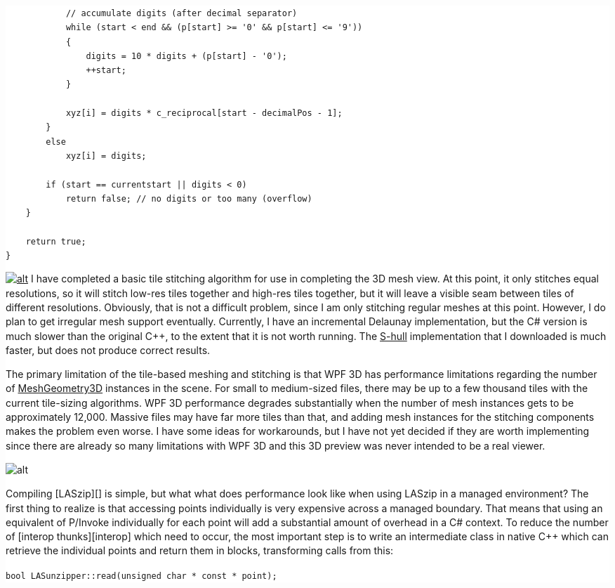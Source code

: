 				// accumulate digits (after decimal separator)
				while (start < end && (p[start] >= '0' && p[start] <= '9'))
				{
					digits = 10 * digits + (p[start] - '0');
					++start;
				}
	 
				xyz[i] = digits * c_reciprocal[start - decimalPos - 1];
			}
			else
				xyz[i] = digits;
	 
			if (start == currentstart || digits < 0)
				return false; // no digits or too many (overflow)
		}
	 
		return true;
	}

[readline]: http://msdn.microsoft.com/en-us/library/system.io.streamreader.readline.aspx "StreamReader.ReadLine Method"
[tryparse]: http://msdn.microsoft.com/en-us/library/system.double.tryparse.aspx "Double.TryParse Method"
[atof]: http://www.cplusplus.com/reference/clibrary/cstdlib/atof/ "atof"


[![alt][78m_stitching1-img]](http://blog.jacere.net/wp-content/uploads/2012/02/78m_stitching1.png  "78m_stitching1")
I have completed a basic tile stitching algorithm for use in completing the 3D mesh view.  At this point, it only stitches equal resolutions, so it will stitch low-res tiles together and high-res tiles together, but it will leave a visible seam between tiles of different resolutions.  Obviously, that is not a difficult problem, since I am only stitching regular meshes at this point.  However, I do plan to get irregular mesh support eventually.  Currently, I have an incremental Delaunay implementation, but the C# version is much slower than the original C++, to the extent that it is not worth running.  The [S-hull][] implementation that I downloaded is much faster, but does not produce correct results.

The primary limitation of the tile-based meshing and stitching is that WPF 3D has performance limitations regarding the number of [MeshGeometry3D][] instances in the scene.  For small to medium-sized files, there may be up to a few thousand tiles with the current tile-sizing algorithms.  WPF 3D performance degrades substantially when the number of mesh instances gets to be approximately 12,000.  Massive files may have far more tiles than that, and adding mesh instances for the stitching components makes the problem even worse.  I have some ideas for workarounds, but I have not yet decided if they are worth implementing since there are already so many limitations with WPF 3D and this 3D preview was never intended to be a real viewer.

![alt][78m_stitching3-img]


[s-hull]: http://www.s-hull.org/  "S-hull"
[meshgeometry3d]: http://msdn.microsoft.com/en-us/library/system.windows.media.media3d.meshgeometry3d.aspx  "MeshGeometry3D Class"

[78m_stitching1]: http://blog.jacere.net/wp-content/uploads/2012/02/78m_stitching1.png  "78m_stitching1"

[78m_stitching1-img]: http://blog.jacere.net/wp-content/uploads/2012/02/78m_stitching1-300x217.png.pagespeed.ce.4wFFGpWx_k.png  "78m_stitching1"
[78m_stitching3-img]: http://blog.jacere.net/wp-content/uploads/2012/02/500x350x78m_stitching3.png.pagespeed.ic.OuzYQPtTWC.png  "78m_stitching3"

Compiling [LASzip][] is simple, but what what does performance look like when using LASzip in a managed environment?  The first thing to realize is that accessing points individually is very expensive across a managed boundary.  That means that using an equivalent of P/Invoke individually for each point will add a substantial amount of overhead in a C# context.  To reduce the number of [interop thunks][interop] which need to occur, the most important step is to write an intermediate class in native C++ which can retrieve the individual points and return them in blocks, transforming calls from this:

	bool LASunzipper::read(unsigned char * const * point);


[cloudae]: http://blog.jacere.net/cloudae/  "CloudAE"
[oldnewthing]: http://blogs.msdn.com/b/oldnewthing/archive/2013/05/01/10415282.aspx "I wrote two lines of code yesterday"
[^1]: Thanks to Martin for his suggestions regarding implementation performance.  It turns out there is a bug in the ifstream/streambuf when compiling with CLR support.  I had to extract the stream operations into a fully native class in order to achieve the desired performance.
[laszip]: http://www.laszip.org/  "LASZip"
[liblas]: http://www.liblas.org/ "libLAS"
[isenburg]: http://www.cs.unc.edu/~isenburg/  "Martin Isenburg"
[lizardtech]: http://www.lizardtech.com/  "LizardTech"
[lidarcompressor]: http://www.lizardtech.com/products/lidar/ "LiDAR Compressor"
[opentopography]: http://www.opentopography.org  "OpenTopography"
[nlsf]: https://tiedostopalvelu.maanmittauslaitos.fi/tp/kartta?lang=en  "National Land Survey of Finland"
[cloudae]: http://blog.jacere.net/cloudae/  "CloudAE"
[lastools]: http://www.cs.unc.edu/~isenburg/lastools/ "LAStools"
[matsu]: http://matsu.gina.alaska.edu/ "Matanuska-Susitna Borough's 2011 LiDAR & Imagery Project"
[point-mackenzie-laz]: http://matsu.gina.alaska.edu/LiDAR/Point_MacKenzie/Point_Cloud/Classified.laz/
[cloudae]: http://blog.jacere.net/cloudae/ "CloudAE"
[laz-support]: http://blog.jacere.net/2012/09/laz-support/ "LAZ Support"
[cloudae]: http://blog.jacere.net/cloudae/  "CloudAE"
[appsettings]: http://msdn.microsoft.com/en-us/library/k4s6c3a0.aspx "Application Settings"
[persistence]: http://msdn.microsoft.com/en-us/library/ms973902.aspx  "Persisting Application Settings in the .NET Framework"
[validatorattr]: http://msdn.microsoft.com/en-us/library/system.configuration.configurationvalidatorattribute.aspx  "ConfigurationValidatorAttribute Class"
[nullable]: http://msdn.microsoft.com/en-us/library/b3h38hb0.aspx  "Nullable&lt;T&gt; Structure"
[options]: http://blog.jacere.net/wp-content/uploads/2012/10/options.png
[options-img]: http://blog.jacere.net/wp-content/uploads/2012/10/462x119xoptions_edit.png.pagespeed.ic.0x_s0BlA-d.png  "options"
[twig]: http://twig.sensiolabs.org/  "Twig"
[smarty]: http://www.smarty.net/  "Smarty"
[jinja2]: http://jinja.pocoo.org/  "Jinja2"
[cheetah]: http://www.cheetahtemplate.org/  "Cheetah"
[genshi]: http://genshi.edgewall.org/  "Genshi"
[django]: https://www.djangoproject.com/  "Django"
[mako]: http://www.makotemplates.org/  "Mako"
[myghty]: http://www.myghty.org/  "Myghty"
[ctemplate]: http://code.google.com/p/ctemplate/  "ctemplate"
[cloudae]: http://blog.jacere.net/cloudae/  "CloudAE"
[tin]: http://en.wikipedia.org/wiki/Triangulated_irregular_network "Triangulated Irregular Network"
[opengl]: http://en.wikipedia.org/wiki/OpenGL "OpenGL"
[direct3d]: http://en.wikipedia.org/wiki/Microsoft_Direct3D "Direct3D"
[openscenegraph]: http://en.wikipedia.org/wiki/OpenSceneGraph "OpenSceneGraph"
[xna]: http://en.wikipedia.org/wiki/Microsoft_XNA "Microsoft XNA"
[pugixml]: http://pugixml.org/ "pugixml"
[asmxml]: http://tibleiz.net/asm-xml/ "AsmXml"
[rapidxml]: http://rapidxml.sourceforge.net/ "RapidXml"
[cloudae]: http://blog.jacere.net/cloudae/  "CloudAE"
[snail]: http://blog.jacere.net/snail/  "Snail XML Parser"
[laszip]: http://www.laszip.org/  "LASZip"
[lastools]: http://www.cs.unc.edu/~isenburg/lastools/  "LAStools"
[liblas]: http://www.liblas.org/ "libLAS"
[interop]: http://msdn.microsoft.com/en-us/library/ky8kkddw.aspx  "Performance Considerations for Interop (C++)"
[setvbuf]: http://www.cplusplus.com/reference/clibrary/cstdio/setvbuf/  "setvbuf"
[buffering]: http://msdn.microsoft.com/en-us/library/windows/desktop/cc644950.aspx  "File Buffering"
[cloudae]: http://blog.jacere.net/cloudae/  "CloudAE"
[laz-support]: http://blog.jacere.net/2012/09/laz-support/  "LAZ Support"